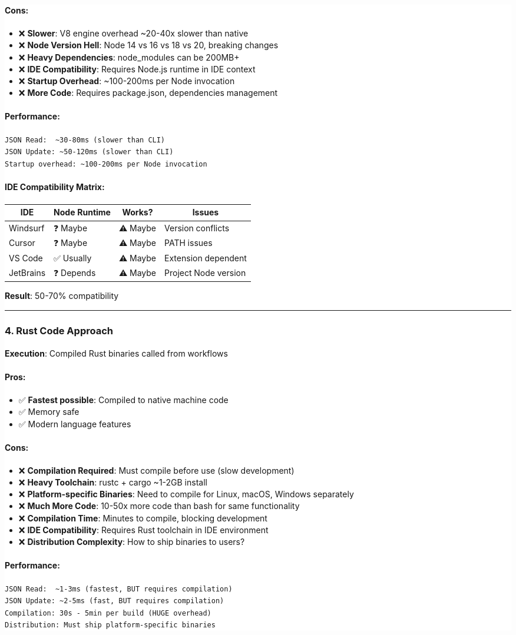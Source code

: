 #### Cons:
- ❌ **Slower**: V8 engine overhead ~20-40x slower than native
- ❌ **Node Version Hell**: Node 14 vs 16 vs 18 vs 20, breaking changes
- ❌ **Heavy Dependencies**: node_modules can be 200MB+
- ❌ **IDE Compatibility**: Requires Node.js runtime in IDE context
- ❌ **Startup Overhead**: ~100-200ms per Node invocation
- ❌ **More Code**: Requires package.json, dependencies management

#### Performance:
```
JSON Read:  ~30-80ms (slower than CLI)
JSON Update: ~50-120ms (slower than CLI)
Startup overhead: ~100-200ms per Node invocation
```

#### IDE Compatibility Matrix:
| IDE | Node Runtime | Works? | Issues |
|-----|-------------|--------|--------|
| Windsurf | ❓ Maybe | ⚠️ Maybe | Version conflicts |
| Cursor | ❓ Maybe | ⚠️ Maybe | PATH issues |
| VS Code | ✅ Usually | ⚠️ Maybe | Extension dependent |
| JetBrains | ❓ Depends | ⚠️ Maybe | Project Node version |

**Result**: 50-70% compatibility

---

### 4. Rust Code Approach

**Execution**: Compiled Rust binaries called from workflows

#### Pros:
- ✅ **Fastest possible**: Compiled to native machine code
- ✅ Memory safe
- ✅ Modern language features

#### Cons:
- ❌ **Compilation Required**: Must compile before use (slow development)
- ❌ **Heavy Toolchain**: rustc + cargo ~1-2GB install
- ❌ **Platform-specific Binaries**: Need to compile for Linux, macOS, Windows separately
- ❌ **Much More Code**: 10-50x more code than bash for same functionality
- ❌ **Compilation Time**: Minutes to compile, blocking development
- ❌ **IDE Compatibility**: Requires Rust toolchain in IDE environment
- ❌ **Distribution Complexity**: How to ship binaries to users?

#### Performance:
```
JSON Read:  ~1-3ms (fastest, BUT requires compilation)
JSON Update: ~2-5ms (fast, BUT requires compilation)
Compilation: 30s - 5min per build (HUGE overhead)
Distribution: Must ship platform-specific binaries
```
